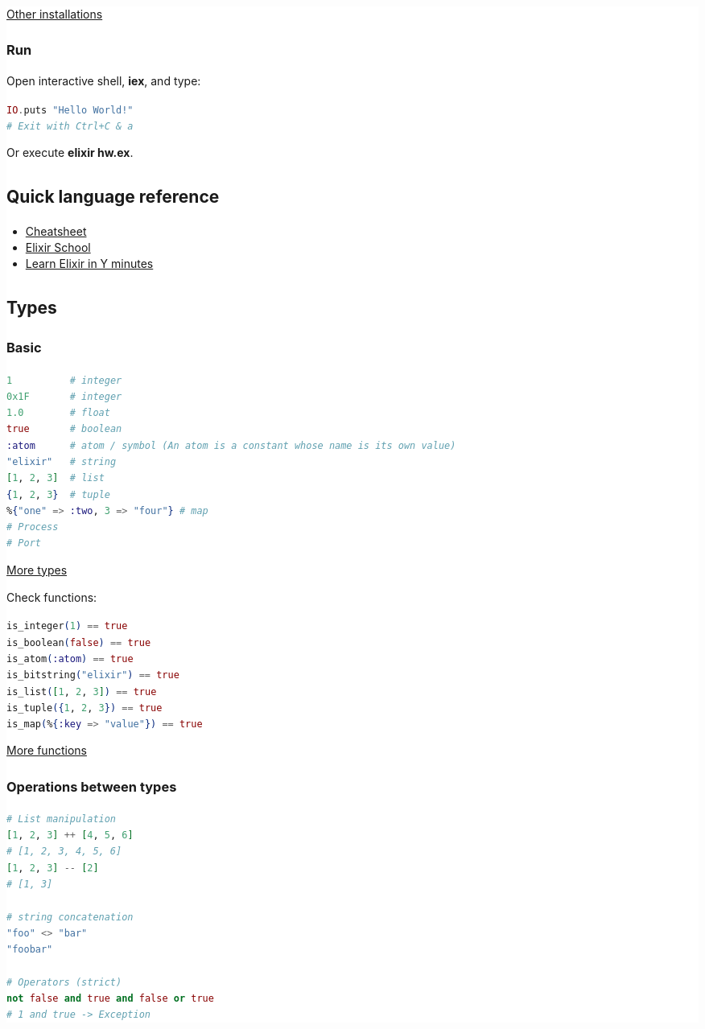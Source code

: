[Other installations](https://elixir-lang.org/install.html)

### Run

Open interactive shell, **iex**, and type:
```elixir
IO.puts "Hello World!"
# Exit with Ctrl+C & a
```

Or execute **elixir hw.ex**.

## Quick language reference
- [Cheatsheet](https://devhints.io/elixir)
- [Elixir School](https://elixirschool.com/en/)
- [Learn Elixir in Y minutes](https://learnxinyminutes.com/docs/elixir/)

## Types

### Basic
```elixir
1          # integer
0x1F       # integer
1.0        # float
true       # boolean
:atom      # atom / symbol (An atom is a constant whose name is its own value)
"elixir"   # string
[1, 2, 3]  # list
{1, 2, 3}  # tuple
%{"one" => :two, 3 => "four"} # map
# Process
# Port
```

[More types](https://hexdocs.pm/elixir/Kernel.html#module-data-types)

Check functions:
```elixir
is_integer(1) == true
is_boolean(false) == true
is_atom(:atom) == true
is_bitstring("elixir") == true
is_list([1, 2, 3]) == true
is_tuple({1, 2, 3}) == true
is_map(%{:key => "value"}) == true
```
[More functions](https://hexdocs.pm/elixir/Kernel.html#functions)

### Operations between types

```elixir
# List manipulation
[1, 2, 3] ++ [4, 5, 6]
# [1, 2, 3, 4, 5, 6]
[1, 2, 3] -- [2]
# [1, 3]

# string concatenation
"foo" <> "bar"
"foobar"

# Operators (strict)
not false and true and false or true
# 1 and true -> Exception

```